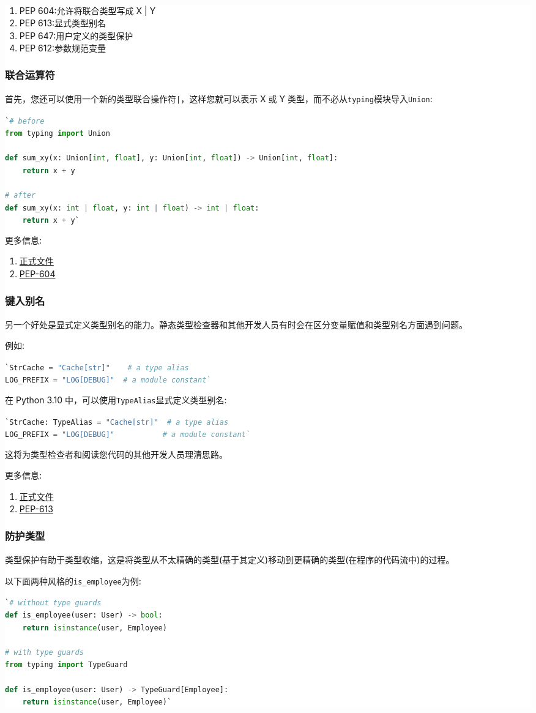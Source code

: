 1.  PEP 604:允许将联合类型写成 X | Y
2.  PEP 613:显式类型别名
3.  PEP 647:用户定义的类型保护
4.  PEP 612:参数规范变量

### 联合运算符

首先，您还可以使用一个新的类型联合操作符`|`，这样您就可以表示 X 或 Y 类型，而不必从`typing`模块导入`Union`:

```py
`# before
from typing import Union

def sum_xy(x: Union[int, float], y: Union[int, float]) -> Union[int, float]:
    return x + y

# after
def sum_xy(x: int | float, y: int | float) -> int | float:
    return x + y` 
```

更多信息:

1.  [正式文件](https://docs.python.org/3.10/whatsnew/3.10.html#pep-604-new-type-union-operator)
2.  [PEP-604](https://www.python.org/dev/peps/pep-0604/)

### 键入别名

另一个好处是显式定义类型别名的能力。静态类型检查器和其他开发人员有时会在区分变量赋值和类型别名方面遇到问题。

例如:

```py
`StrCache = "Cache[str]"    # a type alias
LOG_PREFIX = "LOG[DEBUG]"  # a module constant` 
```

在 Python 3.10 中，可以使用`TypeAlias`显式定义类型别名:

```py
`StrCache: TypeAlias = "Cache[str]"  # a type alias
LOG_PREFIX = "LOG[DEBUG]"           # a module constant` 
```

这将为类型检查者和阅读您代码的其他开发人员理清思路。

更多信息:

1.  [正式文件](https://docs.python.org/3.10/whatsnew/3.10.html#pep-613-typealias)
2.  [PEP-613](https://www.python.org/dev/peps/pep-0613/)

### 防护类型

类型保护有助于类型收缩，这是将类型从不太精确的类型(基于其定义)移动到更精确的类型(在程序的代码流中)的过程。

以下面两种风格的`is_employee`为例:

```py
`# without type guards
def is_employee(user: User) -> bool:
    return isinstance(user, Employee)

# with type guards
from typing import TypeGuard

def is_employee(user: User) -> TypeGuard[Employee]:
    return isinstance(user, Employee)` 
```
